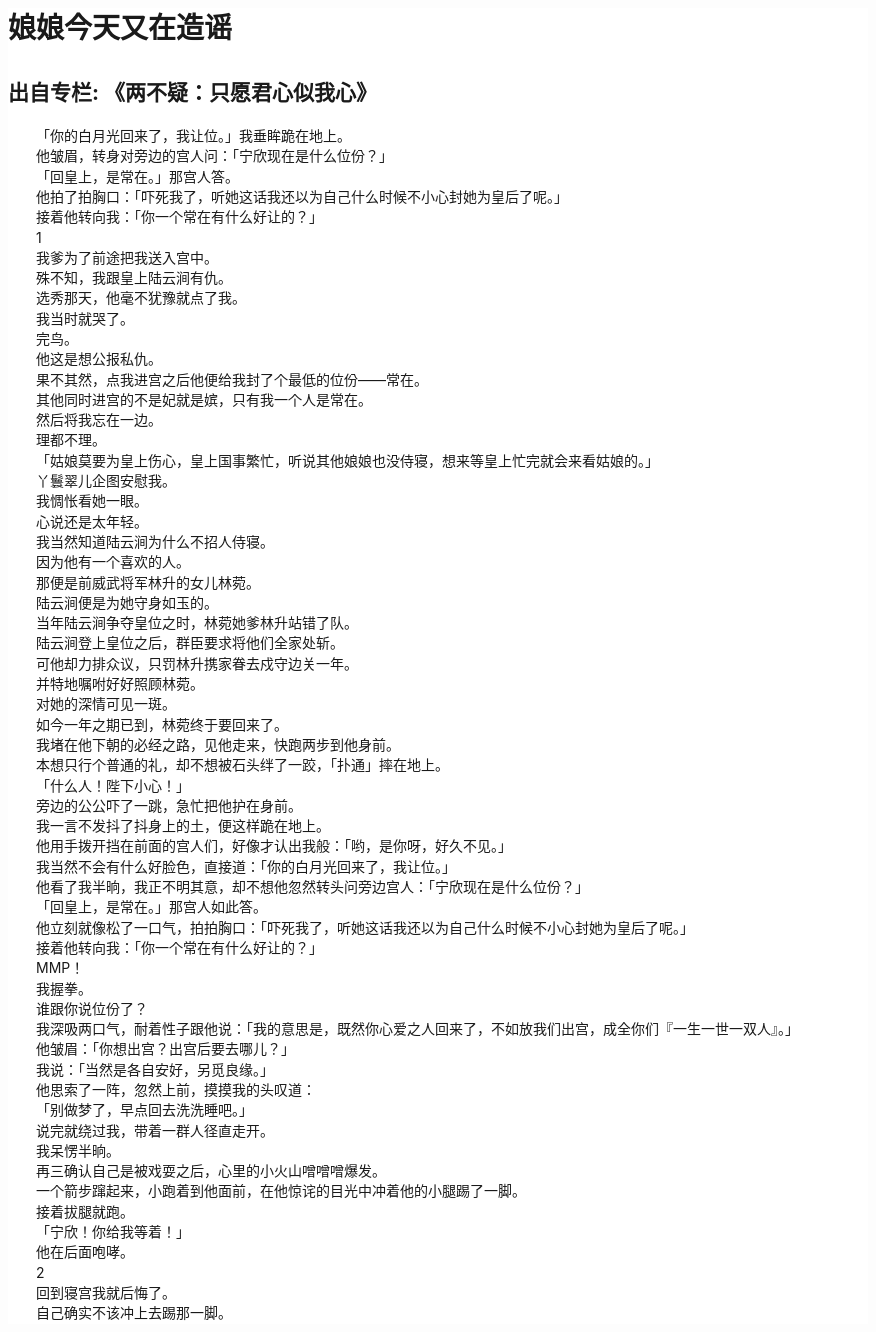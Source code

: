 # 娘娘今天又在造谣  
## 出自专栏: 《两不疑：只愿君心似我心》  
&emsp;&emsp;「你的白月光回来了，我让位。」我垂眸跪在地上。  
&emsp;&emsp;他皱眉，转身对旁边的宫人问：「宁欣现在是什么位份？」  
&emsp;&emsp;「回皇上，是常在。」那宫人答。  
&emsp;&emsp;他拍了拍胸口：「吓死我了，听她这话我还以为自己什么时候不小心封她为皇后了呢。」  
&emsp;&emsp;接着他转向我：「你一个常在有什么好让的？」  
&emsp;&emsp;1  
&emsp;&emsp;我爹为了前途把我送入宫中。  
&emsp;&emsp;殊不知，我跟皇上陆云涧有仇。  
&emsp;&emsp;选秀那天，他毫不犹豫就点了我。  
&emsp;&emsp;我当时就哭了。  
&emsp;&emsp;完鸟。  
&emsp;&emsp;他这是想公报私仇。  
&emsp;&emsp;果不其然，点我进宫之后他便给我封了个最低的位份——常在。  
&emsp;&emsp;其他同时进宫的不是妃就是嫔，只有我一个人是常在。  
&emsp;&emsp;然后将我忘在一边。  
&emsp;&emsp;理都不理。  
&emsp;&emsp;「姑娘莫要为皇上伤心，皇上国事繁忙，听说其他娘娘也没侍寝，想来等皇上忙完就会来看姑娘的。」  
&emsp;&emsp;丫鬟翠儿企图安慰我。  
&emsp;&emsp;我惆怅看她一眼。  
&emsp;&emsp;心说还是太年轻。  
&emsp;&emsp;我当然知道陆云涧为什么不招人侍寝。  
&emsp;&emsp;因为他有一个喜欢的人。  
&emsp;&emsp;那便是前威武将军林升的女儿林菀。  
&emsp;&emsp;陆云涧便是为她守身如玉的。  
&emsp;&emsp;当年陆云涧争夺皇位之时，林菀她爹林升站错了队。  
&emsp;&emsp;陆云涧登上皇位之后，群臣要求将他们全家处斩。  
&emsp;&emsp;可他却力排众议，只罚林升携家眷去戍守边关一年。  
&emsp;&emsp;并特地嘱咐好好照顾林菀。  
&emsp;&emsp;对她的深情可见一斑。  
&emsp;&emsp;如今一年之期已到，林菀终于要回来了。  
&emsp;&emsp;我堵在他下朝的必经之路，见他走来，快跑两步到他身前。  
&emsp;&emsp;本想只行个普通的礼，却不想被石头绊了一跤，「扑通」摔在地上。  
&emsp;&emsp;「什么人！陛下小心！」  
&emsp;&emsp;旁边的公公吓了一跳，急忙把他护在身前。  
&emsp;&emsp;我一言不发抖了抖身上的土，便这样跪在地上。  
&emsp;&emsp;他用手拨开挡在前面的宫人们，好像才认出我般：「哟，是你呀，好久不见。」  
&emsp;&emsp;我当然不会有什么好脸色，直接道：「你的白月光回来了，我让位。」  
&emsp;&emsp;他看了我半晌，我正不明其意，却不想他忽然转头问旁边宫人：「宁欣现在是什么位份？」  
&emsp;&emsp;「回皇上，是常在。」那宫人如此答。  
&emsp;&emsp;他立刻就像松了一口气，拍拍胸口：「吓死我了，听她这话我还以为自己什么时候不小心封她为皇后了呢。」  
&emsp;&emsp;接着他转向我：「你一个常在有什么好让的？」  
&emsp;&emsp;MMP！  
&emsp;&emsp;我握拳。  
&emsp;&emsp;谁跟你说位份了？  
&emsp;&emsp;我深吸两口气，耐着性子跟他说：「我的意思是，既然你心爱之人回来了，不如放我们出宫，成全你们『一生一世一双人』。」  
&emsp;&emsp;他皱眉：「你想出宫？出宫后要去哪儿？」  
&emsp;&emsp;我说：「当然是各自安好，另觅良缘。」  
&emsp;&emsp;他思索了一阵，忽然上前，摸摸我的头叹道：  
&emsp;&emsp;「别做梦了，早点回去洗洗睡吧。」  
&emsp;&emsp;说完就绕过我，带着一群人径直走开。  
&emsp;&emsp;我呆愣半晌。  
&emsp;&emsp;再三确认自己是被戏耍之后，心里的小火山噌噌噌爆发。  
&emsp;&emsp;一个箭步蹿起来，小跑着到他面前，在他惊诧的目光中冲着他的小腿踢了一脚。  
&emsp;&emsp;接着拔腿就跑。  
&emsp;&emsp;「宁欣！你给我等着！」  
&emsp;&emsp;他在后面咆哮。  
&emsp;&emsp;2  
&emsp;&emsp;回到寝宫我就后悔了。  
&emsp;&emsp;自己确实不该冲上去踢那一脚。  